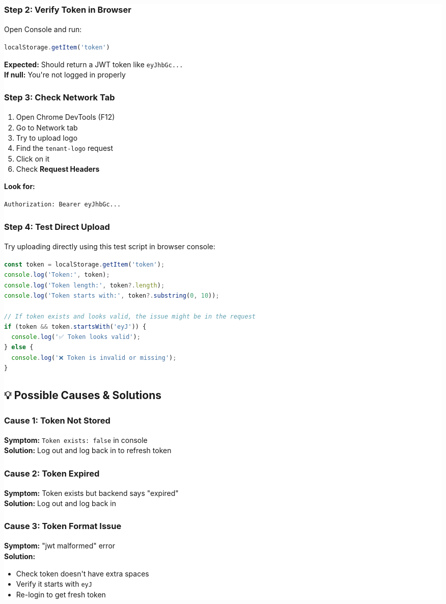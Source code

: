 ### Step 2: Verify Token in Browser
Open Console and run:
```javascript
localStorage.getItem('token')
```

**Expected:** Should return a JWT token like `eyJhbGc...`  
**If null:** You're not logged in properly

### Step 3: Check Network Tab
1. Open Chrome DevTools (F12)
2. Go to Network tab
3. Try to upload logo
4. Find the `tenant-logo` request
5. Click on it
6. Check **Request Headers**

**Look for:**
```
Authorization: Bearer eyJhbGc...
```

### Step 4: Test Direct Upload
Try uploading directly using this test script in browser console:
```javascript
const token = localStorage.getItem('token');
console.log('Token:', token);
console.log('Token length:', token?.length);
console.log('Token starts with:', token?.substring(0, 10));

// If token exists and looks valid, the issue might be in the request
if (token && token.startsWith('eyJ')) {
  console.log('✅ Token looks valid');
} else {
  console.log('❌ Token is invalid or missing');
}
```

## 💡 Possible Causes & Solutions

### Cause 1: Token Not Stored
**Symptom:** `Token exists: false` in console  
**Solution:** Log out and log back in to refresh token

### Cause 2: Token Expired
**Symptom:** Token exists but backend says "expired"  
**Solution:** Log out and log back in

### Cause 3: Token Format Issue
**Symptom:** "jwt malformed" error  
**Solution:** 
- Check token doesn't have extra spaces
- Verify it starts with `eyJ`
- Re-login to get fresh token
